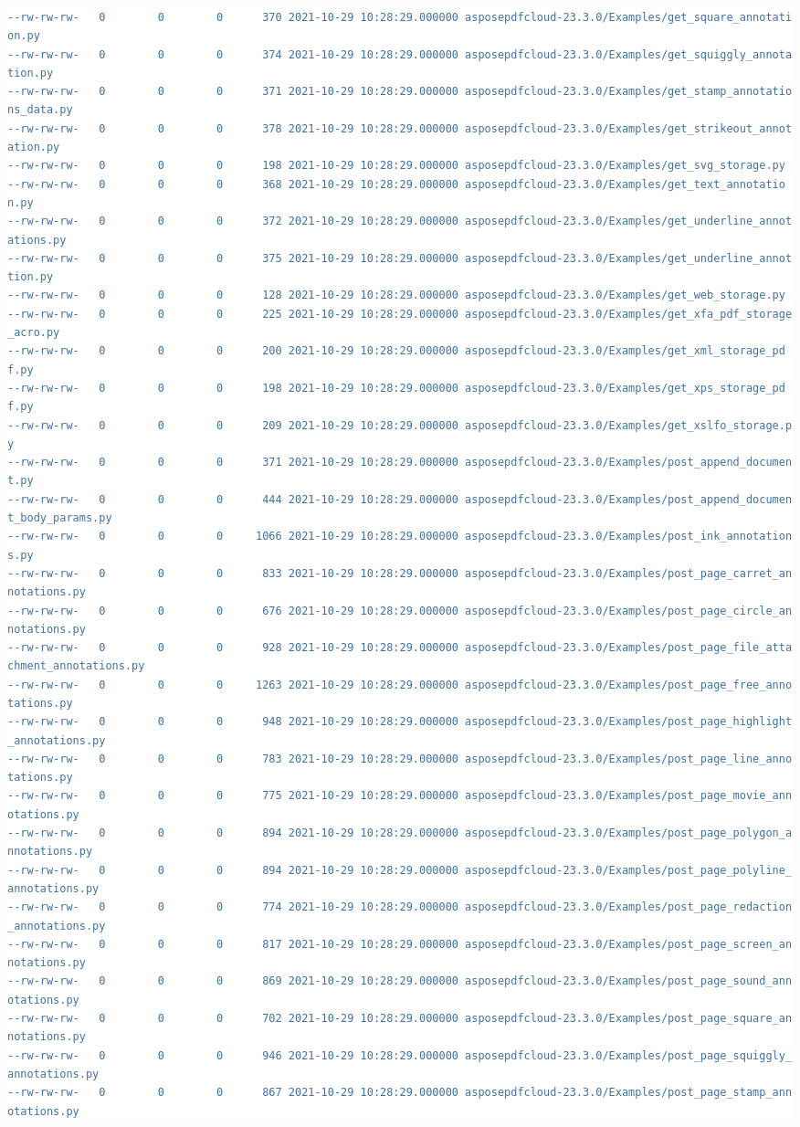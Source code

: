 ```diff
--rw-rw-rw-   0        0        0      370 2021-10-29 10:28:29.000000 asposepdfcloud-23.3.0/Examples/get_square_annotation.py
--rw-rw-rw-   0        0        0      374 2021-10-29 10:28:29.000000 asposepdfcloud-23.3.0/Examples/get_squiggly_annotation.py
--rw-rw-rw-   0        0        0      371 2021-10-29 10:28:29.000000 asposepdfcloud-23.3.0/Examples/get_stamp_annotations_data.py
--rw-rw-rw-   0        0        0      378 2021-10-29 10:28:29.000000 asposepdfcloud-23.3.0/Examples/get_strikeout_annotation.py
--rw-rw-rw-   0        0        0      198 2021-10-29 10:28:29.000000 asposepdfcloud-23.3.0/Examples/get_svg_storage.py
--rw-rw-rw-   0        0        0      368 2021-10-29 10:28:29.000000 asposepdfcloud-23.3.0/Examples/get_text_annotation.py
--rw-rw-rw-   0        0        0      372 2021-10-29 10:28:29.000000 asposepdfcloud-23.3.0/Examples/get_underline_annotations.py
--rw-rw-rw-   0        0        0      375 2021-10-29 10:28:29.000000 asposepdfcloud-23.3.0/Examples/get_underline_annottion.py
--rw-rw-rw-   0        0        0      128 2021-10-29 10:28:29.000000 asposepdfcloud-23.3.0/Examples/get_web_storage.py
--rw-rw-rw-   0        0        0      225 2021-10-29 10:28:29.000000 asposepdfcloud-23.3.0/Examples/get_xfa_pdf_storage_acro.py
--rw-rw-rw-   0        0        0      200 2021-10-29 10:28:29.000000 asposepdfcloud-23.3.0/Examples/get_xml_storage_pdf.py
--rw-rw-rw-   0        0        0      198 2021-10-29 10:28:29.000000 asposepdfcloud-23.3.0/Examples/get_xps_storage_pdf.py
--rw-rw-rw-   0        0        0      209 2021-10-29 10:28:29.000000 asposepdfcloud-23.3.0/Examples/get_xslfo_storage.py
--rw-rw-rw-   0        0        0      371 2021-10-29 10:28:29.000000 asposepdfcloud-23.3.0/Examples/post_append_document.py
--rw-rw-rw-   0        0        0      444 2021-10-29 10:28:29.000000 asposepdfcloud-23.3.0/Examples/post_append_document_body_params.py
--rw-rw-rw-   0        0        0     1066 2021-10-29 10:28:29.000000 asposepdfcloud-23.3.0/Examples/post_ink_annotations.py
--rw-rw-rw-   0        0        0      833 2021-10-29 10:28:29.000000 asposepdfcloud-23.3.0/Examples/post_page_carret_annotations.py
--rw-rw-rw-   0        0        0      676 2021-10-29 10:28:29.000000 asposepdfcloud-23.3.0/Examples/post_page_circle_annotations.py
--rw-rw-rw-   0        0        0      928 2021-10-29 10:28:29.000000 asposepdfcloud-23.3.0/Examples/post_page_file_attachment_annotations.py
--rw-rw-rw-   0        0        0     1263 2021-10-29 10:28:29.000000 asposepdfcloud-23.3.0/Examples/post_page_free_annotations.py
--rw-rw-rw-   0        0        0      948 2021-10-29 10:28:29.000000 asposepdfcloud-23.3.0/Examples/post_page_highlight_annotations.py
--rw-rw-rw-   0        0        0      783 2021-10-29 10:28:29.000000 asposepdfcloud-23.3.0/Examples/post_page_line_annotations.py
--rw-rw-rw-   0        0        0      775 2021-10-29 10:28:29.000000 asposepdfcloud-23.3.0/Examples/post_page_movie_annotations.py
--rw-rw-rw-   0        0        0      894 2021-10-29 10:28:29.000000 asposepdfcloud-23.3.0/Examples/post_page_polygon_annotations.py
--rw-rw-rw-   0        0        0      894 2021-10-29 10:28:29.000000 asposepdfcloud-23.3.0/Examples/post_page_polyline_annotations.py
--rw-rw-rw-   0        0        0      774 2021-10-29 10:28:29.000000 asposepdfcloud-23.3.0/Examples/post_page_redaction_annotations.py
--rw-rw-rw-   0        0        0      817 2021-10-29 10:28:29.000000 asposepdfcloud-23.3.0/Examples/post_page_screen_annotations.py
--rw-rw-rw-   0        0        0      869 2021-10-29 10:28:29.000000 asposepdfcloud-23.3.0/Examples/post_page_sound_annotations.py
--rw-rw-rw-   0        0        0      702 2021-10-29 10:28:29.000000 asposepdfcloud-23.3.0/Examples/post_page_square_annotations.py
--rw-rw-rw-   0        0        0      946 2021-10-29 10:28:29.000000 asposepdfcloud-23.3.0/Examples/post_page_squiggly_annotations.py
--rw-rw-rw-   0        0        0      867 2021-10-29 10:28:29.000000 asposepdfcloud-23.3.0/Examples/post_page_stamp_annotations.py
```